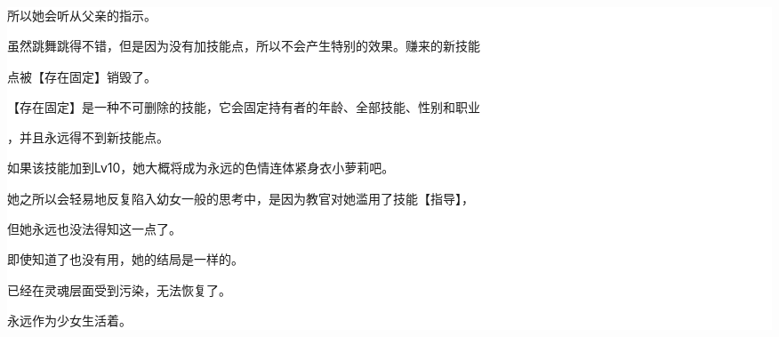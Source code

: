 所以她会听从父亲的指示。

虽然跳舞跳得不错，但是因为没有加技能点，所以不会产生特别的效果。赚来的新技能

点被【存在固定】销毁了。

【存在固定】是一种不可删除的技能，它会固定持有者的年龄、全部技能、性别和职业

，并且永远得不到新技能点。

如果该技能加到Lv10，她大概将成为永远的色情连体紧身衣小萝莉吧。

她之所以会轻易地反复陷入幼女一般的思考中，是因为教官对她滥用了技能【指导】，

但她永远也没法得知这一点了。

即使知道了也没有用，她的结局是一样的。

已经在灵魂层面受到污染，无法恢复了。

永远作为少女生活着。


